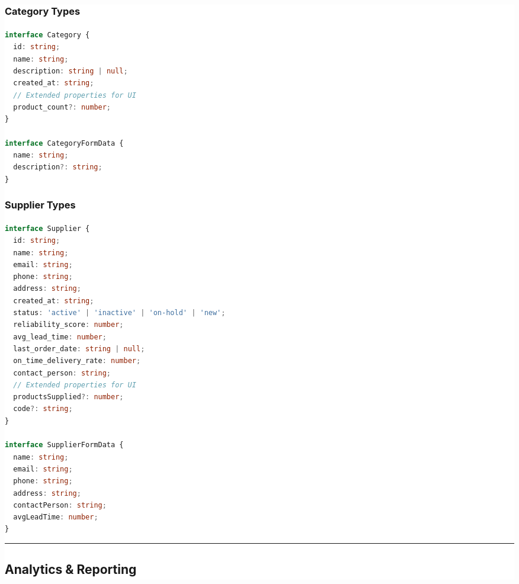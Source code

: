 ### Category Types
```typescript
interface Category {
  id: string;
  name: string;
  description: string | null;
  created_at: string;
  // Extended properties for UI
  product_count?: number;
}

interface CategoryFormData {
  name: string;
  description?: string;
}
```

### Supplier Types
```typescript
interface Supplier {
  id: string;
  name: string;
  email: string;
  phone: string;
  address: string;
  created_at: string;
  status: 'active' | 'inactive' | 'on-hold' | 'new';
  reliability_score: number;
  avg_lead_time: number;
  last_order_date: string | null;
  on_time_delivery_rate: number;
  contact_person: string;
  // Extended properties for UI
  productsSupplied?: number;
  code?: string;
}

interface SupplierFormData {
  name: string;
  email: string;
  phone: string;
  address: string;
  contactPerson: string;
  avgLeadTime: number;
}
```

---

## Analytics & Reporting
